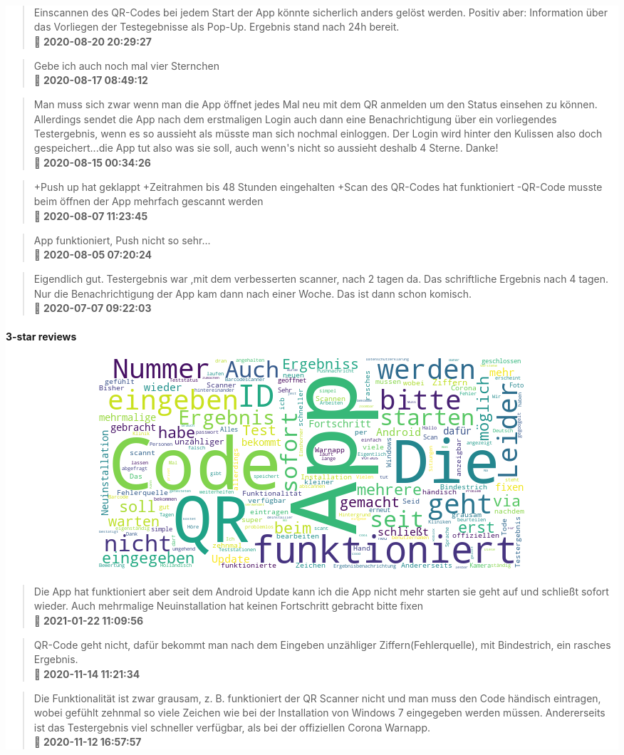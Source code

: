 > Einscannen des QR-Codes bei jedem Start der App könnte sicherlich anders gelöst werden. Positiv aber: Information über das Vorliegen der Testegebnisse als Pop-Up. Ergebnis stand nach 24h bereit.<br> :date: __2020-08-20 20:29:27__

> Gebe ich auch noch mal vier Sternchen<br> :date: __2020-08-17 08:49:12__

> Man muss sich zwar wenn man die App öffnet jedes Mal neu mit dem QR anmelden um den Status einsehen zu können. Allerdings sendet die App nach dem erstmaligen Login auch dann eine Benachrichtigung über ein vorliegendes Testergebnis, wenn es so aussieht als müsste man sich nochmal einloggen. Der Login wird hinter den Kulissen also doch gespeichert...die App tut also was sie soll, auch wenn's nicht so aussieht deshalb 4 Sterne. Danke!<br> :date: __2020-08-15 00:34:26__

> +Push up hat geklappt +Zeitrahmen bis 48 Stunden eingehalten +Scan des QR-Codes hat funktioniert -QR-Code musste beim öffnen der App mehrfach gescannt werden<br> :date: __2020-08-07 11:23:45__

> App funktioniert, Push nicht so sehr...<br> :date: __2020-08-05 07:20:24__

> Eigendlich gut. Testergebnis war ,mit dem verbesserten scanner, nach 2 tagen da. Das schriftliche Ergebnis nach 4 tagen. Nur die Benachrichtigung der App kam dann nach einer Woche. Das ist dann schon komisch.<br> :date: __2020-07-07 09:22:03__



#### 3-star reviews

<p align="center">
<img src="resources/de.bssd.covid19___4120.7.01/3_star_reviews_wordcloud.png" alt="de.bssd.covid19 3 reviews"/>
</p>

> Die App hat funktioniert aber seit dem Android Update kann ich die App nicht mehr starten sie geht auf und schließt sofort wieder. Auch mehrmalige Neuinstallation hat keinen Fortschritt gebracht bitte fixen<br> :date: __2021-01-22 11:09:56__

> QR-Code geht nicht, dafür bekommt man nach dem Eingeben unzähliger Ziffern(Fehlerquelle), mit Bindestrich, ein rasches Ergebnis.<br> :date: __2020-11-14 11:21:34__

> Die Funktionalität ist zwar grausam, z. B. funktioniert der QR Scanner nicht und man muss den Code händisch eintragen, wobei gefühlt zehnmal so viele Zeichen wie bei der Installation von Windows 7 eingegeben werden müssen. Andererseits ist das Testergebnis viel schneller verfügbar, als bei der offiziellen Corona Warnapp.<br> :date: __2020-11-12 16:57:57__
